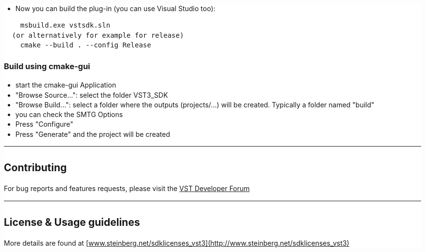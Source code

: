 - Now you can build the plug-in (you can use Visual Studio too):

<pre>
    msbuild.exe vstsdk.sln
  (or alternatively for example for release)
    cmake --build . --config Release
</pre>

### Build using cmake-gui

- start the cmake-gui Application
- "Browse Source...": select the folder VST3_SDK
- "Browse Build...": select a folder where the outputs (projects/...) will be created. Typically a folder named "build"
- you can check the SMTG Options
- Press "Configure"
- Press "Generate" and the project will be created

---
<div id='600'/>

## Contributing

For bug reports and features requests, please visit the [VST Developer Forum](https://sdk.steinberg.net)

---
<div id='700'/>

## License & Usage guidelines

More details are found at [www.steinberg.net/sdklicenses_vst3](http://www.steinberg.net/sdklicenses_vst3)